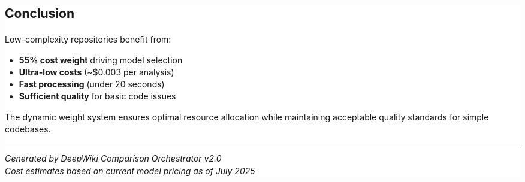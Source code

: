 
## Conclusion

Low-complexity repositories benefit from:
- **55% cost weight** driving model selection
- **Ultra-low costs** (~$0.003 per analysis)
- **Fast processing** (under 20 seconds)
- **Sufficient quality** for basic code issues

The dynamic weight system ensures optimal resource allocation while maintaining acceptable quality standards for simple codebases.

---

*Generated by DeepWiki Comparison Orchestrator v2.0*  
*Cost estimates based on current model pricing as of July 2025*